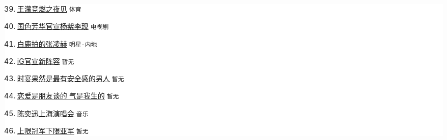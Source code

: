 39. [王濛竞燃之夜见](https://m.weibo.cn/search?containerid=100103type%3D1%26t%3D10%26q%3D%23%E7%8E%8B%E6%BF%9B%E7%AB%9E%E7%87%83%E4%B9%8B%E5%A4%9C%E8%A7%81%23&stream_entry_id=31&isnewpage=1&extparam=seat%3D1%26flag%3D0%26filter_type%3Drealtimehot%26realpos%3D36%26lcate%3D5001%26stream_entry_id%3D31%26cate%3D5001%26pos%3D37%26q%3D%2523%25E7%258E%258B%25E6%25BF%259B%25E7%25AB%259E%25E7%2587%2583%25E4%25B9%258B%25E5%25A4%259C%25E8%25A7%2581%2523%26dgr%3D0%26band_rank%3D36%26c_type%3D31%26display_time%3D1699711444%26pre_seqid%3D1699711444553916537237) `体育` 

40. [国色芳华官宣杨紫李现](https://m.weibo.cn/search?containerid=100103type%3D1%26t%3D10%26q%3D%23%E5%9B%BD%E8%89%B2%E8%8A%B3%E5%8D%8E%E5%AE%98%E5%AE%A3%E6%9D%A8%E7%B4%AB%E6%9D%8E%E7%8E%B0%23&stream_entry_id=31&isnewpage=1&extparam=seat%3D1%26flag%3D0%26filter_type%3Drealtimehot%26realpos%3D37%26lcate%3D5001%26stream_entry_id%3D31%26cate%3D5001%26pos%3D38%26q%3D%2523%25E5%259B%25BD%25E8%2589%25B2%25E8%258A%25B3%25E5%258D%258E%25E5%25AE%2598%25E5%25AE%25A3%25E6%259D%25A8%25E7%25B4%25AB%25E6%259D%258E%25E7%258E%25B0%2523%26dgr%3D0%26band_rank%3D37%26c_type%3D31%26display_time%3D1699711444%26pre_seqid%3D1699711444553916537237) `电视剧` 

41. [白鹿拍的张凌赫](https://m.weibo.cn/search?containerid=100103type%3D1%26t%3D10%26q%3D%23%E7%99%BD%E9%B9%BF%E6%8B%8D%E7%9A%84%E5%BC%A0%E5%87%8C%E8%B5%AB%23&stream_entry_id=31&isnewpage=1&extparam=seat%3D1%26flag%3D0%26filter_type%3Drealtimehot%26realpos%3D38%26lcate%3D5001%26stream_entry_id%3D31%26cate%3D5001%26pos%3D39%26q%3D%2523%25E7%2599%25BD%25E9%25B9%25BF%25E6%258B%258D%25E7%259A%2584%25E5%25BC%25A0%25E5%2587%258C%25E8%25B5%25AB%2523%26dgr%3D0%26band_rank%3D38%26c_type%3D31%26display_time%3D1699711444%26pre_seqid%3D1699711444553916537237) `明星-内地` 

42. [iG官宣新阵容](https://m.weibo.cn/search?containerid=100103type%3D1%26t%3D10%26q%3DiG%E5%AE%98%E5%AE%A3%E6%96%B0%E9%98%B5%E5%AE%B9&stream_entry_id=31&isnewpage=1&extparam=seat%3D1%26flag%3D0%26filter_type%3Drealtimehot%26realpos%3D39%26lcate%3D5001%26stream_entry_id%3D31%26cate%3D5001%26pos%3D40%26q%3DiG%25E5%25AE%2598%25E5%25AE%25A3%25E6%2596%25B0%25E9%2598%25B5%25E5%25AE%25B9%26dgr%3D0%26band_rank%3D39%26c_type%3D31%26display_time%3D1699711444%26pre_seqid%3D1699711444553916537237) `暂无` 

43. [时宴果然是最有安全感的男人](https://m.weibo.cn/search?containerid=100103type%3D1%26t%3D10%26q%3D%E6%97%B6%E5%AE%B4%E6%9E%9C%E7%84%B6%E6%98%AF%E6%9C%80%E6%9C%89%E5%AE%89%E5%85%A8%E6%84%9F%E7%9A%84%E7%94%B7%E4%BA%BA&stream_entry_id=31&isnewpage=1&extparam=seat%3D1%26flag%3D1%26filter_type%3Drealtimehot%26realpos%3D40%26lcate%3D5001%26stream_entry_id%3D31%26cate%3D5001%26pos%3D41%26q%3D%25E6%2597%25B6%25E5%25AE%25B4%25E6%259E%259C%25E7%2584%25B6%25E6%2598%25AF%25E6%259C%2580%25E6%259C%2589%25E5%25AE%2589%25E5%2585%25A8%25E6%2584%259F%25E7%259A%2584%25E7%2594%25B7%25E4%25BA%25BA%26dgr%3D0%26band_rank%3D40%26c_type%3D31%26display_time%3D1699711444%26pre_seqid%3D1699711444553916537237) `暂无` 

44. [恋爱是朋友谈的 气是我生的](https://m.weibo.cn/search?containerid=100103type%3D1%26t%3D10%26q%3D%E6%81%8B%E7%88%B1%E6%98%AF%E6%9C%8B%E5%8F%8B%E8%B0%88%E7%9A%84+%E6%B0%94%E6%98%AF%E6%88%91%E7%94%9F%E7%9A%84&stream_entry_id=31&isnewpage=1&extparam=seat%3D1%26flag%3D0%26filter_type%3Drealtimehot%26realpos%3D41%26lcate%3D5001%26stream_entry_id%3D31%26cate%3D5001%26pos%3D42%26q%3D%25E6%2581%258B%25E7%2588%25B1%25E6%2598%25AF%25E6%259C%258B%25E5%258F%258B%25E8%25B0%2588%25E7%259A%2584%2520%25E6%25B0%2594%25E6%2598%25AF%25E6%2588%2591%25E7%2594%259F%25E7%259A%2584%26dgr%3D0%26band_rank%3D41%26c_type%3D31%26display_time%3D1699711444%26pre_seqid%3D1699711444553916537237) `暂无` 

45. [陈奕迅上海演唱会](https://m.weibo.cn/search?containerid=100103type%3D1%26t%3D10%26q%3D%23%E9%99%88%E5%A5%95%E8%BF%85%E4%B8%8A%E6%B5%B7%E6%BC%94%E5%94%B1%E4%BC%9A%23&stream_entry_id=31&isnewpage=1&extparam=seat%3D1%26flag%3D1%26filter_type%3Drealtimehot%26realpos%3D42%26lcate%3D5001%26stream_entry_id%3D31%26cate%3D5001%26pos%3D43%26q%3D%2523%25E9%2599%2588%25E5%25A5%2595%25E8%25BF%2585%25E4%25B8%258A%25E6%25B5%25B7%25E6%25BC%2594%25E5%2594%25B1%25E4%25BC%259A%2523%26dgr%3D0%26band_rank%3D42%26c_type%3D31%26display_time%3D1699711444%26pre_seqid%3D1699711444553916537237) `音乐` 

46. [上限冠军下限亚军](https://m.weibo.cn/search?containerid=100103type%3D1%26t%3D10%26q%3D%E4%B8%8A%E9%99%90%E5%86%A0%E5%86%9B%E4%B8%8B%E9%99%90%E4%BA%9A%E5%86%9B&stream_entry_id=31&isnewpage=1&extparam=seat%3D1%26flag%3D1%26filter_type%3Drealtimehot%26realpos%3D43%26lcate%3D5001%26stream_entry_id%3D31%26cate%3D5001%26pos%3D44%26q%3D%25E4%25B8%258A%25E9%2599%2590%25E5%2586%25A0%25E5%2586%259B%25E4%25B8%258B%25E9%2599%2590%25E4%25BA%259A%25E5%2586%259B%26dgr%3D0%26band_rank%3D43%26c_type%3D31%26display_time%3D1699711444%26pre_seqid%3D1699711444553916537237) `暂无` 
